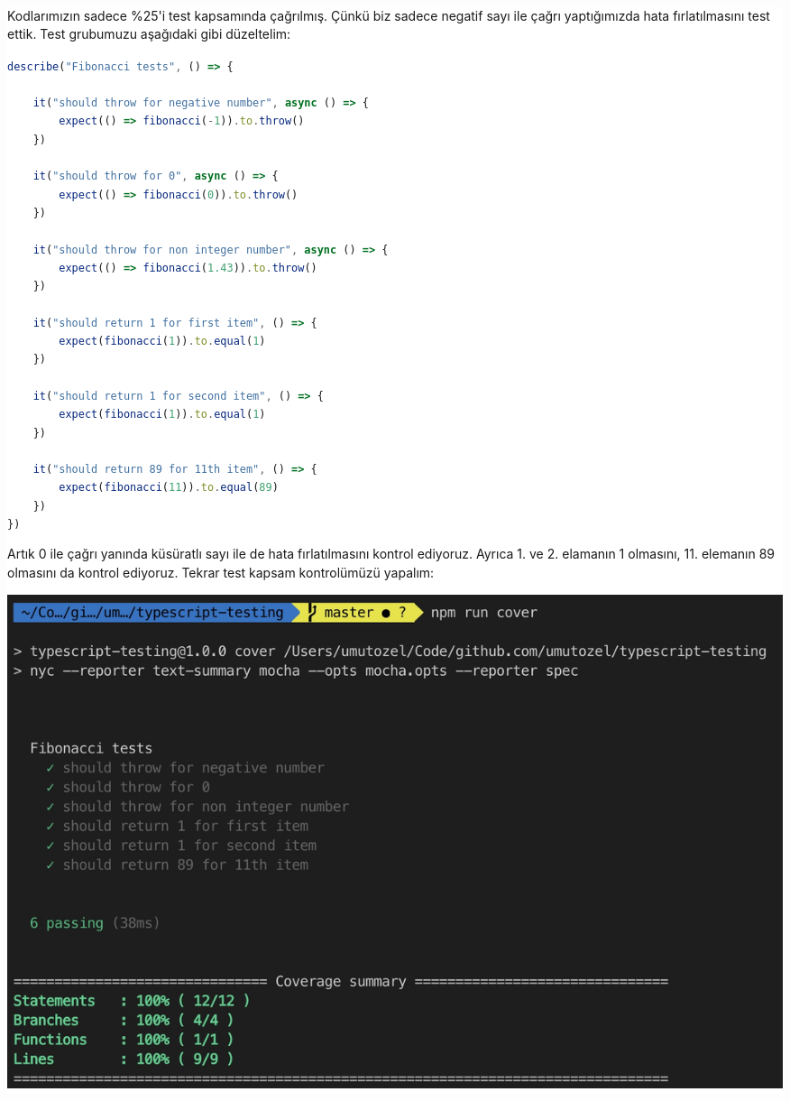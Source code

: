 Kodlarımızın sadece %25'i test kapsamında çağrılmış. Çünkü biz sadece negatif sayı ile çağrı yaptığımızda hata fırlatılmasını test ettik. Test grubumuzu aşağıdaki gibi düzeltelim:

```typescript
describe("Fibonacci tests", () => {

    it("should throw for negative number", async () => {
        expect(() => fibonacci(-1)).to.throw()
    })

    it("should throw for 0", async () => {
        expect(() => fibonacci(0)).to.throw()
    })

    it("should throw for non integer number", async () => {
        expect(() => fibonacci(1.43)).to.throw()
    })

    it("should return 1 for first item", () => {
        expect(fibonacci(1)).to.equal(1)
    })

    it("should return 1 for second item", () => {
        expect(fibonacci(1)).to.equal(1)
    })

    it("should return 89 for 11th item", () => {
        expect(fibonacci(11)).to.equal(89)
    })
})
```

Artık 0 ile çağrı yanında küsüratlı sayı ile de hata fırlatılmasını kontrol ediyoruz. Ayrıca 1. ve 2. elamanın 1 olmasını, 11. elemanın 89 olmasını da kontrol ediyoruz. Tekrar test kapsam kontrolümüzü yapalım:

![Tam Kapsam](/assets/typescript-test-full-cover.jpg)
